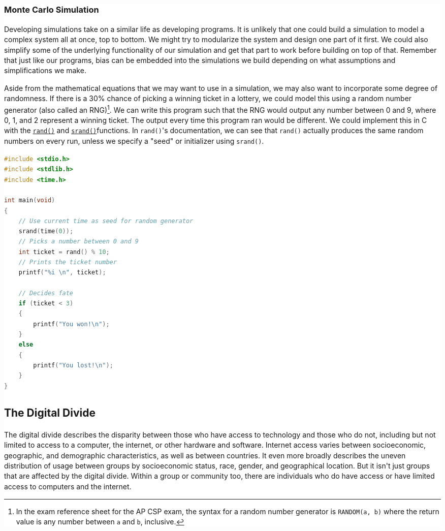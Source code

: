 ### Monte Carlo Simulation
<iframe class="scratchpad" frameborder="0" height="420" scrolling="no" src="https://www.khanacademy.org/computer-programming/monte-carlo-finding-the-value-of-pi/6530004791197696/embedded?embed=yes&amp;article=yes&amp;editor=no&amp;buttons=no&amp;author=no&amp;autoStart=yes&amp;width=610&amp;height=420" width="610"></iframe>

Developing simulations take on a similar life as developing programs. It is unlikely that one could build a simulation to model a complex system all at once, top to bottom. We might try to modularize the system and design one part of it first. We could also simplify some of the underlying functionality of our simulation and get that part to work before building on top of that. Remember that just like our programs, bias can be embedded into the simulations we build depending on what assumptions and simplifications we make.

Aside from the mathematical equations that we may want to use in a simulation, we may also want to incorporate some degree of randomness. If there is a 30% chance of picking a winning ticket in a lottery, we could model this using a random number generator (also called an RNG)[^1]. We can write this program such that the RNG would output any number between 0 and 9, where 0, 1, and 2 represent a winning ticket. The output every time this program ran would be different. We could implement this in C with the [`rand()`](https://man.cs50.io/3/random) and [`srand()`](https://man.cs50.io/3/srandom)functions. In `rand()`'s documentation, we can see that `rand()` actually produces the same random numbers on every run, unless we specify a "seed" or initializer using `srand()`.

```c
#include <stdio.h>
#include <stdlib.h>
#include <time.h>

int main(void)
{
    // Use current time as seed for random generator
    srand(time(0));
    // Picks a number between 0 and 9
    int ticket = rand() % 10;
    // Prints the ticket number
    printf("%i \n", ticket);

    // Decides fate
    if (ticket < 3)
    {
        printf("You won!\n");
    }
    else
    {
        printf("You lost!\n");
    }
}
```

## The Digital Divide

The digital divide describes the disparity between those who have access to technology and those who do not, including but not limited to access to a computer, the internet, or other hardware and software. Internet access varies between socioeconomic, geographic, and demographic characteristics, as well as between countries. It even more broadly describes the uneven distribution of usage between groups by socioeconomic status, race, gender, and geographical location. But it isn't just groups that are affected by the digital divide. Within a group or community too, there are individuals who do have access or have limited access to computers and the internet.


[^1]: In the exam reference sheet for the AP CSP exam, the syntax for a random number generator is `RANDOM(a, b)` where the return value is any number between `a` and `b`, inclusive.